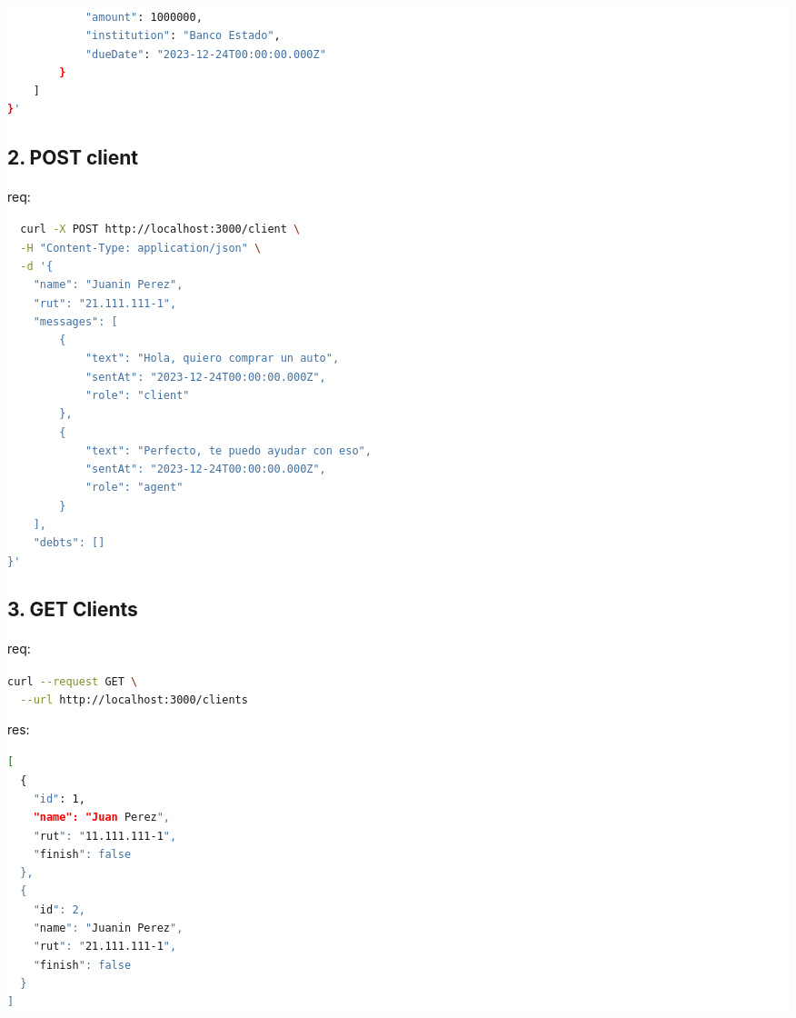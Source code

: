 ```bash
            "amount": 1000000,
            "institution": "Banco Estado",
            "dueDate": "2023-12-24T00:00:00.000Z"
        }
    ]
}'
```

## 2. POST client

req:

```bash
  curl -X POST http://localhost:3000/client \
  -H "Content-Type: application/json" \
  -d '{
    "name": "Juanin Perez",
    "rut": "21.111.111-1",
    "messages": [
        {
            "text": "Hola, quiero comprar un auto",
            "sentAt": "2023-12-24T00:00:00.000Z",
            "role": "client"
        },
        {
            "text": "Perfecto, te puedo ayudar con eso",
            "sentAt": "2023-12-24T00:00:00.000Z",
            "role": "agent"
        }
    ],
    "debts": []
}'
```

## 3. GET Clients

req:

```bash
curl --request GET \
  --url http://localhost:3000/clients

```

res:

```bash
[
  {
    "id": 1,
    "name": "Juan Perez",
    "rut": "11.111.111-1",
    "finish": false
  },
  {
    "id": 2,
    "name": "Juanin Perez",
    "rut": "21.111.111-1",
    "finish": false
  }
]
```
